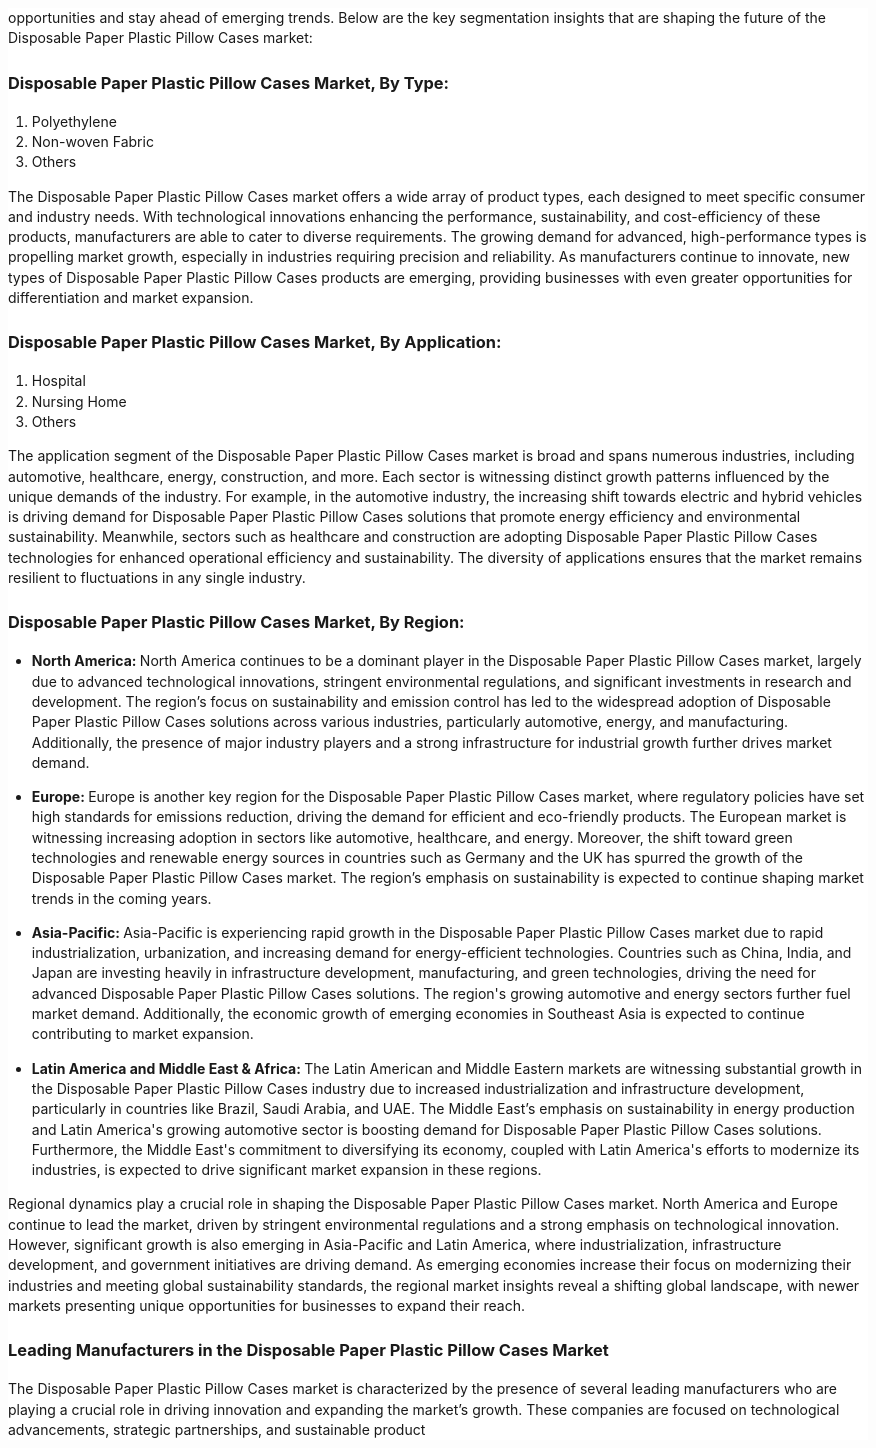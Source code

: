 opportunities and stay ahead of emerging trends. Below are the key segmentation insights that are shaping the future of the Disposable Paper Plastic Pillow Cases market:</p><h3><strong>Disposable Paper Plastic Pillow Cases Market, By Type:<br /></strong></h3><ol><li>Polyethylene<li> Non-woven Fabric<li> Others</li></ol><p>The Disposable Paper Plastic Pillow Cases market offers a wide array of product types, each designed to meet specific consumer and industry needs. With technological innovations enhancing the performance, sustainability, and cost-efficiency of these products, manufacturers are able to cater to diverse requirements. The growing demand for advanced, high-performance types is propelling market growth, especially in industries requiring precision and reliability. As manufacturers continue to innovate, new types of Disposable Paper Plastic Pillow Cases products are emerging, providing businesses with even greater opportunities for differentiation and market expansion.</p><h3>Disposable Paper Plastic Pillow Cases Market,&nbsp;By Application:</h3><ol><li>Hospital<li> Nursing Home<li> Others</li></ol><p>The application segment of the Disposable Paper Plastic Pillow Cases market is broad and spans numerous industries, including automotive, healthcare, energy, construction, and more. Each sector is witnessing distinct growth patterns influenced by the unique demands of the industry. For example, in the automotive industry, the increasing shift towards electric and hybrid vehicles is driving demand for Disposable Paper Plastic Pillow Cases solutions that promote energy efficiency and environmental sustainability. Meanwhile, sectors such as healthcare and construction are adopting Disposable Paper Plastic Pillow Cases technologies for enhanced operational efficiency and sustainability. The diversity of applications ensures that the market remains resilient to fluctuations in any single industry.</p><h3>Disposable Paper Plastic Pillow Cases Market, By Region:</h3><ul><li><p><strong>North America:&nbsp;</strong>North America continues to be a dominant player in the Disposable Paper Plastic Pillow Cases market, largely due to advanced technological innovations, stringent environmental regulations, and significant investments in research and development. The region&rsquo;s focus on sustainability and emission control has led to the widespread adoption of Disposable Paper Plastic Pillow Cases solutions across various industries, particularly automotive, energy, and manufacturing. Additionally, the presence of major industry players and a strong infrastructure for industrial growth further drives market demand.</p></li><li><p><strong><strong>Europe:&nbsp;</strong></strong>Europe is another key region for the Disposable Paper Plastic Pillow Cases market, where regulatory policies have set high standards for emissions reduction, driving the demand for efficient and eco-friendly products. The European market is witnessing increasing adoption in sectors like automotive, healthcare, and energy. Moreover, the shift toward green technologies and renewable energy sources in countries such as Germany and the UK has spurred the growth of the Disposable Paper Plastic Pillow Cases market. The region&rsquo;s emphasis on sustainability is expected to continue shaping market trends in the coming years.</p></li><li><p><strong><strong>Asia-Pacific:&nbsp;</strong></strong>Asia-Pacific is experiencing rapid growth in the Disposable Paper Plastic Pillow Cases market due to rapid industrialization, urbanization, and increasing demand for energy-efficient technologies. Countries such as China, India, and Japan are investing heavily in infrastructure development, manufacturing, and green technologies, driving the need for advanced Disposable Paper Plastic Pillow Cases solutions. The region's growing automotive and energy sectors further fuel market demand. Additionally, the economic growth of emerging economies in Southeast Asia is expected to continue contributing to market expansion.</p></li><li><p><strong><strong>Latin America and Middle East &amp; Africa:&nbsp;</strong></strong>The Latin American and Middle Eastern markets are witnessing substantial growth in the Disposable Paper Plastic Pillow Cases industry due to increased industrialization and infrastructure development, particularly in countries like Brazil, Saudi Arabia, and UAE. The Middle East&rsquo;s emphasis on sustainability in energy production and Latin America's growing automotive sector is boosting demand for Disposable Paper Plastic Pillow Cases solutions. Furthermore, the Middle East's commitment to diversifying its economy, coupled with Latin America's efforts to modernize its industries, is expected to drive significant market expansion in these regions.</p></li></ul><p>Regional dynamics play a crucial role in shaping the Disposable Paper Plastic Pillow Cases market. North America and Europe continue to lead the market, driven by stringent environmental regulations and a strong emphasis on technological innovation. However, significant growth is also emerging in Asia-Pacific and Latin America, where industrialization, infrastructure development, and government initiatives are driving demand. As emerging economies increase their focus on modernizing their industries and meeting global sustainability standards, the regional market insights reveal a shifting global landscape, with newer markets presenting unique opportunities for businesses to expand their reach.</p><h3><strong>Leading Manufacturers in the Disposable Paper Plastic Pillow Cases Market</strong></h3><p>The Disposable Paper Plastic Pillow Cases market is characterized by the presence of several leading manufacturers who are playing a crucial role in driving innovation and expanding the market&rsquo;s growth. These companies are focused on technological advancements, strategic partnerships, and sustainable product